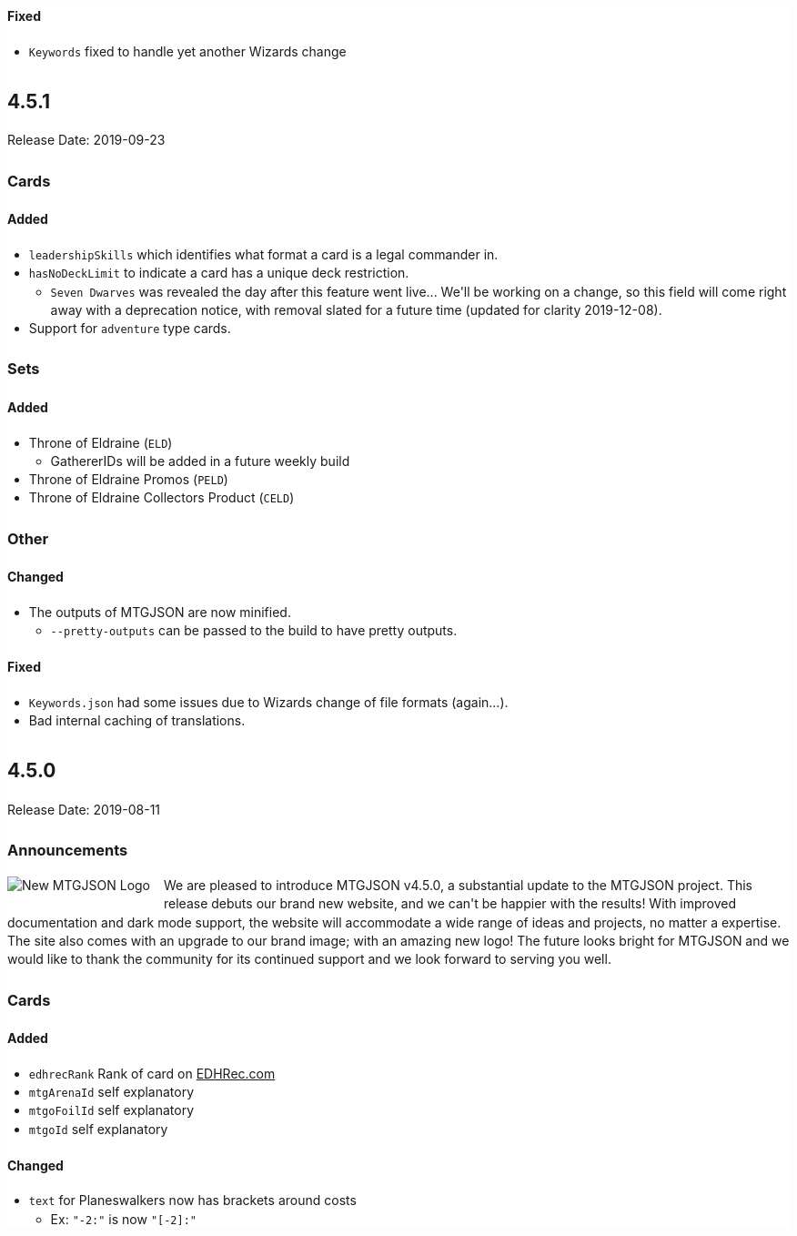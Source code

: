 #### Fixed
- `Keywords` fixed to handle yet another Wizards change

## 4.5.1
Release Date: 2019-09-23

### Cards
#### Added
- `leadershipSkills` which identifies what format a card is a legal commander in.
- `hasNoDeckLimit` to indicate a card has a unique deck restriction.
    - `Seven Dwarves` was revealed the day after this feature went live... We'll be working on a change, so this field will come right away with a deprecation notice, with removal slated for a future time (updated for clarity 2019-12-08).
- Support for `adventure` type cards.

### Sets
#### Added
- Throne of Eldraine (`ELD`)
    - GathererIDs will be added in a future weekly build
- Throne of Eldraine Promos (`PELD`)
- Throne of Eldraine Collectors Product (`CELD`)

### Other
#### Changed
- The outputs of MTGJSON are now minified.
    - `--pretty-outputs` can be passed to the build to have pretty outputs.

#### Fixed
- `Keywords.json` had some issues due to Wizards change of file formats (again...).
- Bad internal caching of translations.

## 4.5.0
Release Date: 2019-08-11

### Announcements
<img src="/images/assets/logo-mtgjson-thumbnail.png" style="max-height: 100px; float: left; margin: 0px 15px 15px 0px;" alt="New MTGJSON Logo"/>We are pleased to introduce MTGJSON v4.5.0, a substantial update to the MTGJSON project. This release debuts our brand new website, and we can't be happier with the results! With improved documentation and dark mode support, the website will accommodate a wide range of ideas and projects, no matter a expertise. The site also comes with an upgrade to our brand image; with an amazing new logo! The future looks bright for MTGJSON and we would like to thank the community for its continued support and we look forward to serving you well.

### Cards
#### Added
- `edhrecRank` Rank of card on [EDHRec.com](https://www.edhrec.com)
- `mtgArenaId` self explanatory
- `mtgoFoilId` self explanatory
- `mtgoId` self explanatory

#### Changed
- `text` for Planeswalkers now has brackets around costs
    -  Ex: `"-2:"` is now `"[-2]:"`
